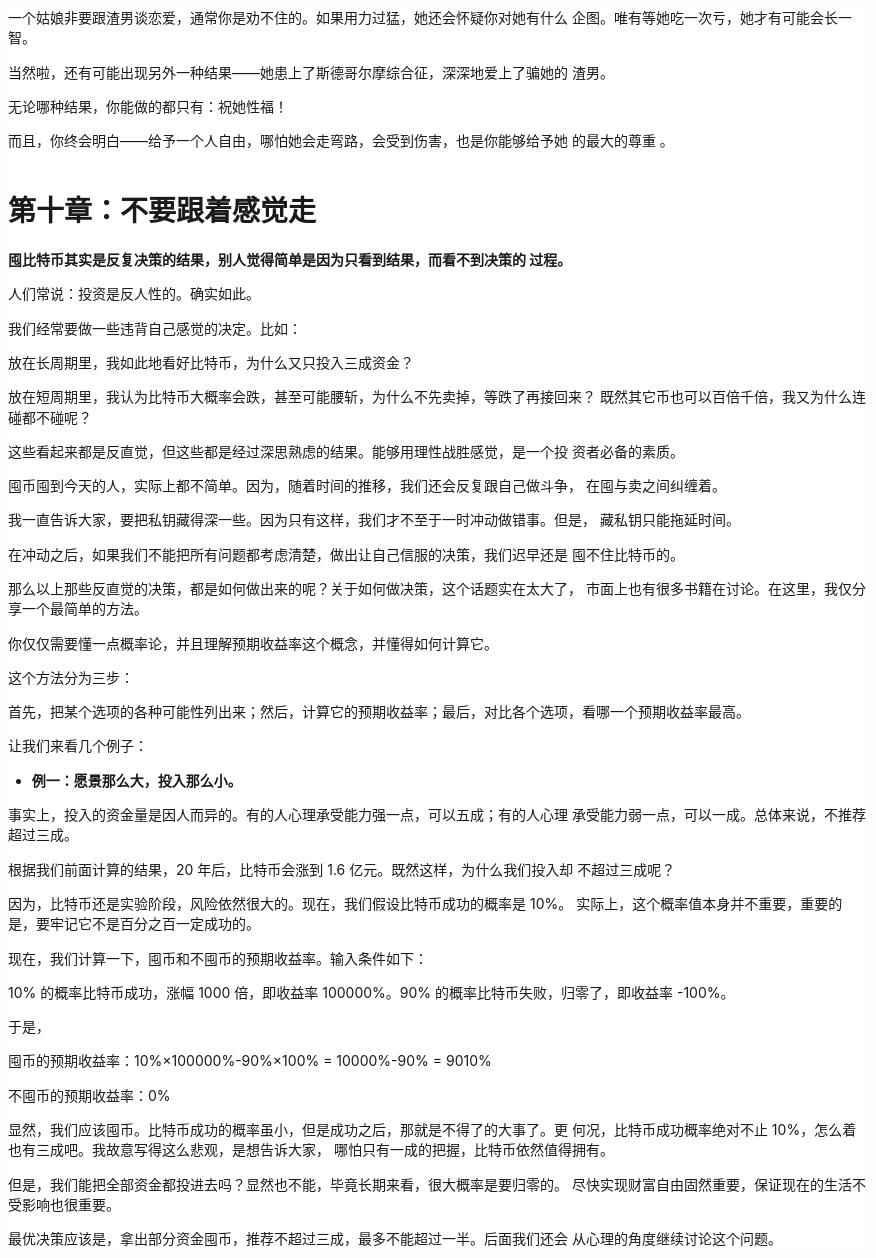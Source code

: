 一个姑娘非要跟渣男谈恋爱，通常你是劝不住的。如果用力过猛，她还会怀疑你对她有什么 企图。唯有等她吃一次亏，她才有可能会长一智。

当然啦，还有可能出现另外一种结果——她患上了斯德哥尔摩综合征，深深地爱上了骗她的 渣男。

无论哪种结果，你能做的都只有：祝她性福！

而且，你终会明白——给予一个人自由，哪怕她会走弯路，会受到伤害，也是你能够给予她 的最大的尊重 。

# 第十章：不要跟着感觉走

**囤比特币其实是反复决策的结果，别人觉得简单是因为只看到结果，而看不到决策的 过程。**

人们常说：投资是反人性的。确实如此。

我们经常要做一些违背自己感觉的决定。比如：

放在长周期里，我如此地看好比特币，为什么又只投入三成资金？

放在短周期里，我认为比特币大概率会跌，甚至可能腰斩，为什么不先卖掉，等跌了再接回来？ 既然其它币也可以百倍千倍，我又为什么连碰都不碰呢？

这些看起来都是反直觉，但这些都是经过深思熟虑的结果。能够用理性战胜感觉，是一个投 资者必备的素质。

囤币囤到今天的人，实际上都不简单。因为，随着时间的推移，我们还会反复跟自己做斗争， 在囤与卖之间纠缠着。

我一直告诉大家，要把私钥藏得深一些。因为只有这样，我们才不至于一时冲动做错事。但是， 藏私钥只能拖延时间。

在冲动之后，如果我们不能把所有问题都考虑清楚，做出让自己信服的决策，我们迟早还是 囤不住比特币的。

那么以上那些反直觉的决策，都是如何做出来的呢？关于如何做决策，这个话题实在太大了， 市面上也有很多书籍在讨论。在这里，我仅分享一个最简单的方法。

你仅仅需要懂一点概率论，并且理解预期收益率这个概念，并懂得如何计算它。

这个方法分为三步：

首先，把某个选项的各种可能性列出来；然后，计算它的预期收益率；最后，对比各个选项，看哪一个预期收益率最高。

让我们来看几个例子：

* **例一：愿景那么大，投入那么小。**

事实上，投入的资金量是因人而异的。有的人心理承受能力强一点，可以五成；有的人心理 承受能力弱一点，可以一成。总体来说，不推荐超过三成。

根据我们前面计算的结果，20 年后，比特币会涨到 1.6 亿元。既然这样，为什么我们投入却 不超过三成呢？

因为，比特币还是实验阶段，风险依然很大的。现在，我们假设比特币成功的概率是 10%。 实际上，这个概率值本身并不重要，重要的是，要牢记它不是百分之百一定成功的。

现在，我们计算一下，囤币和不囤币的预期收益率。输入条件如下：

10% 的概率比特币成功，涨幅 1000 倍，即收益率 100000%。90% 的概率比特币失败，归零了，即收益率 -100%。

于是，

囤币的预期收益率：10%×100000%-90%×100% = 10000%-90% = 9010%

不囤币的预期收益率：0%

显然，我们应该囤币。比特币成功的概率虽小，但是成功之后，那就是不得了的大事了。更 何况，比特币成功概率绝对不止 10%，怎么着也有三成吧。我故意写得这么悲观，是想告诉大家， 哪怕只有一成的把握，比特币依然值得拥有。

但是，我们能把全部资金都投进去吗？显然也不能，毕竟长期来看，很大概率是要归零的。 尽快实现财富自由固然重要，保证现在的生活不受影响也很重要。

最优决策应该是，拿出部分资金囤币，推荐不超过三成，最多不能超过一半。后面我们还会 从心理的角度继续讨论这个问题。
